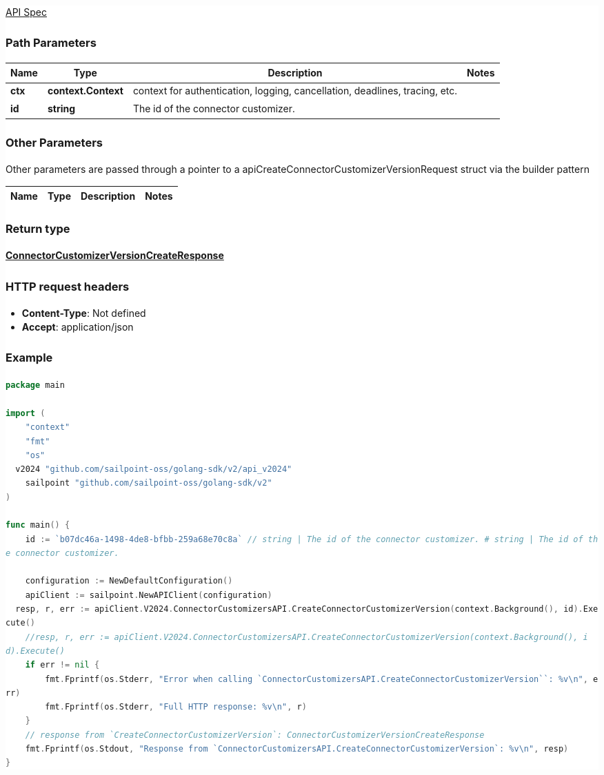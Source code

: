 [API Spec](https://developer.sailpoint.com/docs/api/v2024/create-connector-customizer-version)

### Path Parameters


Name | Type | Description  | Notes
------------- | ------------- | ------------- | -------------
**ctx** | **context.Context** | context for authentication, logging, cancellation, deadlines, tracing, etc.
**id** | **string** | The id of the connector customizer. | 

### Other Parameters

Other parameters are passed through a pointer to a apiCreateConnectorCustomizerVersionRequest struct via the builder pattern


Name | Type | Description  | Notes
------------- | ------------- | ------------- | -------------


### Return type

[**ConnectorCustomizerVersionCreateResponse**](../models/connector-customizer-version-create-response)

### HTTP request headers

- **Content-Type**: Not defined
- **Accept**: application/json

### Example

```go
package main

import (
	"context"
	"fmt"
	"os"
  v2024 "github.com/sailpoint-oss/golang-sdk/v2/api_v2024"
	sailpoint "github.com/sailpoint-oss/golang-sdk/v2"
)

func main() {
    id := `b07dc46a-1498-4de8-bfbb-259a68e70c8a` // string | The id of the connector customizer. # string | The id of the connector customizer.

	configuration := NewDefaultConfiguration()
	apiClient := sailpoint.NewAPIClient(configuration)
  resp, r, err := apiClient.V2024.ConnectorCustomizersAPI.CreateConnectorCustomizerVersion(context.Background(), id).Execute()
	//resp, r, err := apiClient.V2024.ConnectorCustomizersAPI.CreateConnectorCustomizerVersion(context.Background(), id).Execute()
	if err != nil {
		fmt.Fprintf(os.Stderr, "Error when calling `ConnectorCustomizersAPI.CreateConnectorCustomizerVersion``: %v\n", err)
		fmt.Fprintf(os.Stderr, "Full HTTP response: %v\n", r)
	}
	// response from `CreateConnectorCustomizerVersion`: ConnectorCustomizerVersionCreateResponse
	fmt.Fprintf(os.Stdout, "Response from `ConnectorCustomizersAPI.CreateConnectorCustomizerVersion`: %v\n", resp)
}
```
